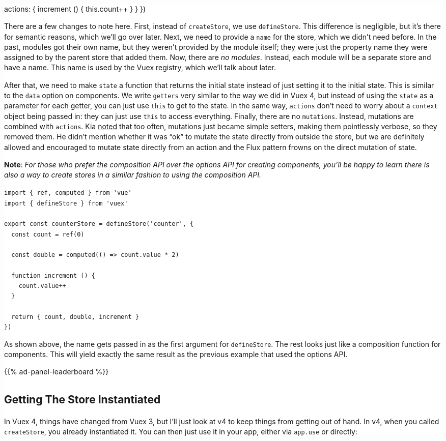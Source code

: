   actions: {
    increment () {
      this.count++
    }
  }
})</code></pre>

There are a few changes to note here. First, instead of `createStore`, we use `defineStore`. This difference is negligible, but it’s there for semantic reasons, which we’ll go over later. Next, we need to provide a `name` for the store, which we didn’t need before. In the past, modules got their own name, but they weren’t provided by the module itself; they were just the property name they were assigned to by the parent store that added them. Now, there are *no modules*. Instead, each module will be a separate store and have a name. This name is used by the Vuex registry, which we’ll talk about later.

After that, we need to make `state` a function that returns the initial state instead of just setting it to the initial state. This is similar to the `data` option on components. We write `getters` very similar to the way we did in Vuex 4, but instead of using the `state` as a parameter for each getter, you can just use `this` to get to the state. In the same way, `actions` don’t need to worry about a `context` object being passed in: they can just use `this` to access everything. Finally, there are no `mutations`. Instead, mutations are combined with `actions`. Kia [noted](https://youtu.be/dQ5btkDrdJ8?t=505) that too often, mutations just became simple setters, making them pointlessly verbose, so they removed them. He didn’t mention whether it was “ok” to mutate the state directly from outside the store, but we are definitely allowed and encouraged to mutate state directly from an action and the Flux pattern frowns on the direct mutation of state.

**Note**: *For those who prefer the composition API over the options API for creating components, you’ll be happy to learn there is also a way to create stores in a similar fashion to using the composition API.*

<pre><code class="language-javascript">import { ref, computed } from 'vue'
import { defineStore } from 'vuex'

export const counterStore = defineStore('counter', {
  const count = ref(0)

  const double = computed(() => count.value * 2)
  
  function increment () {
    count.value++
  }

  return { count, double, increment }  
})</code></pre>

As shown above, the name gets passed in as the first argument for `defineStore`. The rest looks just like a composition function for components. This will yield exactly the same result as the previous example that used the options API.

{{% ad-panel-leaderboard %}} 

## Getting The Store Instantiated

In Vuex 4, things have changed from Vuex 3, but I’ll just look at v4 to keep things from getting out of hand. In v4, when you called `createStore`, you already instantiated it. You can then just use it in your app, either via `app.use` or directly:
